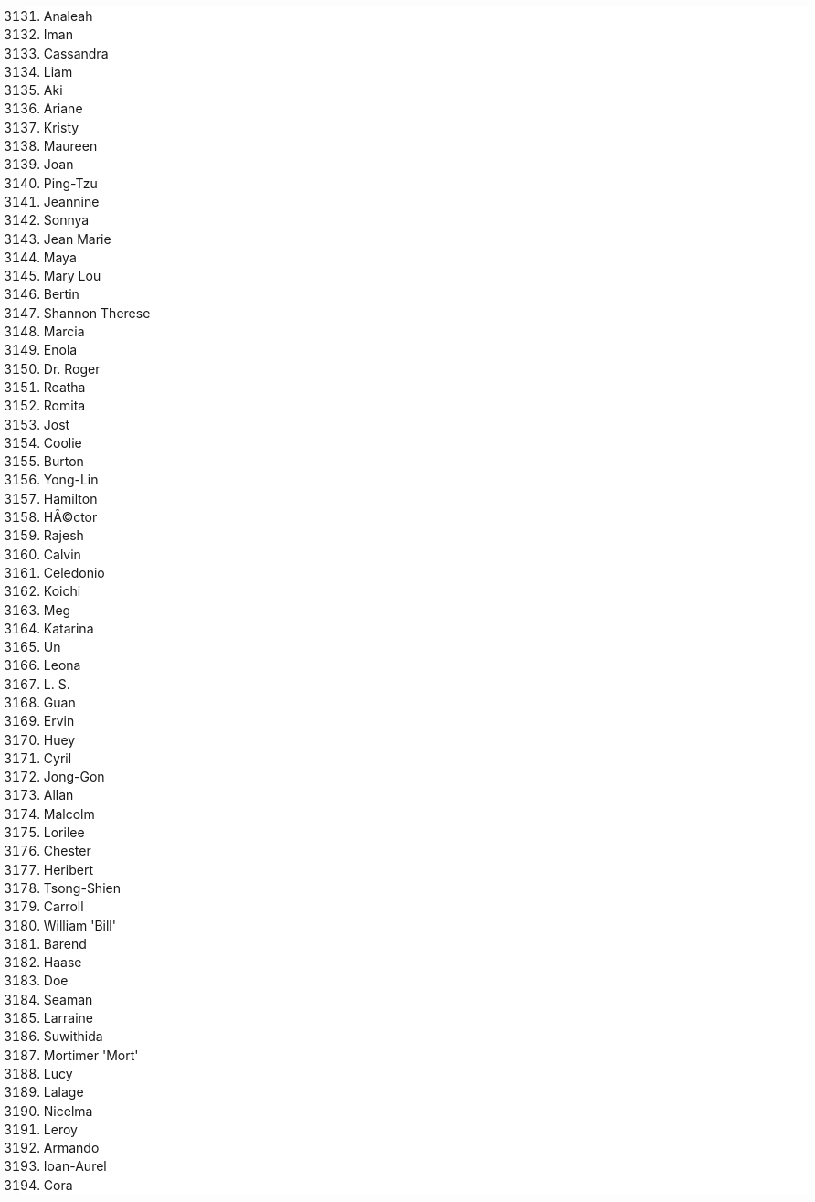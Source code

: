 3131. Analeah
3132. Iman
3133. Cassandra
3134. Liam
3135. Aki
3136. Ariane
3137. Kristy
3138. Maureen
3139. Joan
3140. Ping-Tzu
3141. Jeannine
3142. Sonnya
3143. Jean Marie
3144. Maya
3145. Mary Lou
3146. Bertin
3147. Shannon Therese
3148. Marcia
3149. Enola
3150. Dr. Roger
3151. Reatha
3152. Romita
3153. Jost
3154. Coolie
3155. Burton
3156. Yong-Lin
3157. Hamilton
3158. HÃ©ctor
3159. Rajesh
3160. Calvin
3161. Celedonio
3162. Koichi
3163. Meg
3164. Katarina
3165. Un
3166. Leona
3167. L. S.
3168. Guan
3169. Ervin
3170. Huey
3171. Cyril
3172. Jong-Gon
3173. Allan
3174. Malcolm
3175. Lorilee
3176. Chester
3177. Heribert
3178. Tsong-Shien
3179. Carroll
3180. William 'Bill'
3181. Barend
3182. Haase
3183. Doe
3184. Seaman
3185. Larraine
3186. Suwithida
3187. Mortimer 'Mort'
3188. Lucy
3189. Lalage
3190. Nicelma
3191. Leroy
3192. Armando
3193. Ioan-Aurel
3194. Cora